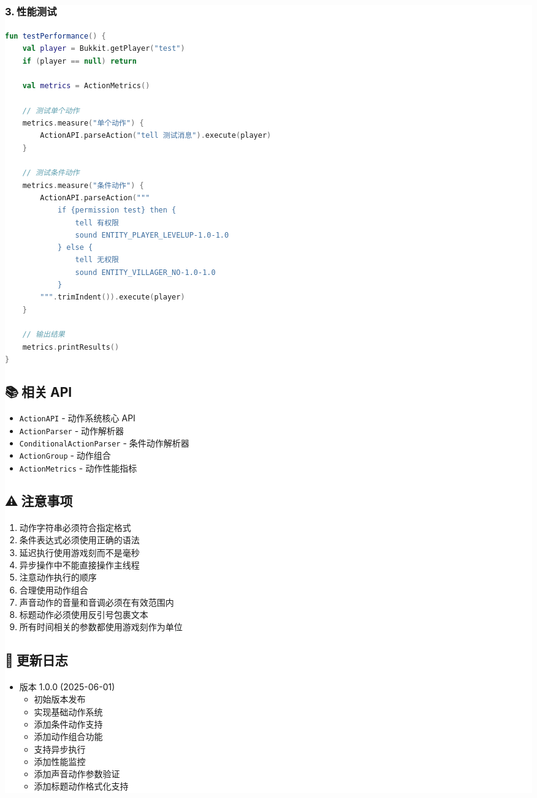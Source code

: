 ### 3. 性能测试

```kotlin
fun testPerformance() {
    val player = Bukkit.getPlayer("test")
    if (player == null) return

    val metrics = ActionMetrics()

    // 测试单个动作
    metrics.measure("单个动作") {
        ActionAPI.parseAction("tell 测试消息").execute(player)
    }

    // 测试条件动作
    metrics.measure("条件动作") {
        ActionAPI.parseAction("""
            if {permission test} then {
                tell 有权限
                sound ENTITY_PLAYER_LEVELUP-1.0-1.0
            } else {
                tell 无权限
                sound ENTITY_VILLAGER_NO-1.0-1.0
            }
        """.trimIndent()).execute(player)
    }

    // 输出结果
    metrics.printResults()
}
```

## 📚 相关 API

- `ActionAPI` - 动作系统核心 API
- `ActionParser` - 动作解析器
- `ConditionalActionParser` - 条件动作解析器
- `ActionGroup` - 动作组合
- `ActionMetrics` - 动作性能指标

## ⚠️ 注意事项

1. 动作字符串必须符合指定格式
2. 条件表达式必须使用正确的语法
3. 延迟执行使用游戏刻而不是毫秒
4. 异步操作中不能直接操作主线程
5. 注意动作执行的顺序
6. 合理使用动作组合
7. 声音动作的音量和音调必须在有效范围内
8. 标题动作必须使用反引号包裹文本
9. 所有时间相关的参数都使用游戏刻作为单位

## 🔄 更新日志

- 版本 1.0.0 (2025-06-01)
  - 初始版本发布
  - 实现基础动作系统
  - 添加条件动作支持
  - 添加动作组合功能
  - 支持异步执行
  - 添加性能监控
  - 添加声音动作参数验证
  - 添加标题动作格式化支持
